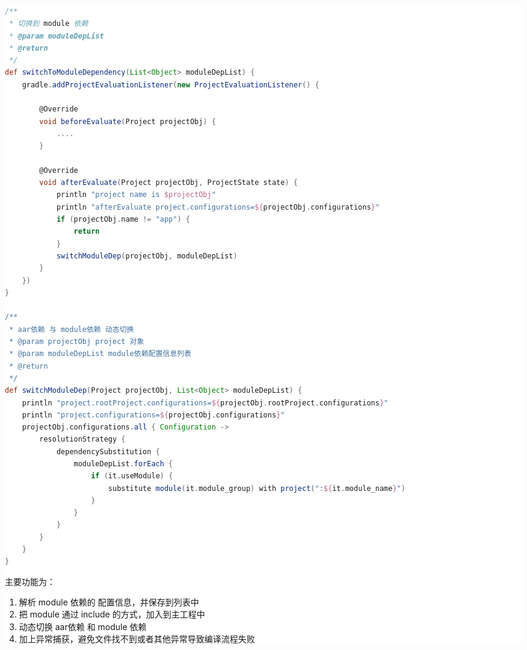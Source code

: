 ```groovy
/**
 * 切换到 module 依赖
 * @param moduleDepList
 * @return
 */
def switchToModuleDependency(List<Object> moduleDepList) {
    gradle.addProjectEvaluationListener(new ProjectEvaluationListener() {

        @Override
        void beforeEvaluate(Project projectObj) {
            ....
        }

        @Override
        void afterEvaluate(Project projectObj, ProjectState state) {
            println "project name is $projectObj"
            println "afterEvaluate project.configurations=${projectObj.configurations}"
            if (projectObj.name != "app") {
                return
            }
            switchModuleDep(projectObj, moduleDepList)
        }
    })
}

/**
 * aar依赖 与 module依赖 动态切换
 * @param projectObj project 对象
 * @param moduleDepList module依赖配置信息列表
 * @return
 */
def switchModuleDep(Project projectObj, List<Object> moduleDepList) {
    println "project.rootProject.configurations=${projectObj.rootProject.configurations}"
    println "project.configurations=${projectObj.configurations}"
    projectObj.configurations.all { Configuration ->
        resolutionStrategy {
            dependencySubstitution {
                moduleDepList.forEach {
                    if (it.useModule) {
                        substitute module(it.module_group) with project(":${it.module_name}")
                    }
                }
            }
        }
    }
}
```

主要功能为：

1. 解析 module 依赖的 配置信息，并保存到列表中
2. 把 module 通过 include 的方式，加入到主工程中
3. 动态切换 aar依赖 和 module 依赖
4. 加上异常捕获，避免文件找不到或者其他异常导致编译流程失败
